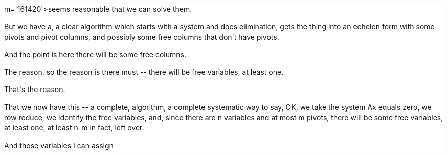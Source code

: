   m='161420'>seems</span> <span m='161670'>reasonable</span> <span
  m='162150'>that</span> <span m='162290'>we</span> <span m='162430'>can</span>
  <span m='162610'>solve</span> <span m='163000'>them.</span> </p><p><span
  m='163540'>But</span> <span m='163740'>we</span> <span m='164010'>have</span>
  <span m='164470'>a,</span> <span m='164510'>a</span> <span
  m='165010'>clear</span> <span m='165690'>algorithm</span> <span
  m='166920'>which</span> <span m='167670'>starts</span> <span
  m='168160'>with</span> <span m='168390'>a</span> <span
  m='168470'>system</span> <span m='169210'>and</span> <span
  m='169620'>does</span> <span m='170230'>elimination,</span> <span
  m='172130'>gets</span> <span m='173380'>the</span> <span
  m='173540'>thing</span> <span m='173940'>into</span> <span
  m='174600'>an</span> <span m='174750'>echelon</span> <span
  m='175440'>form</span> <span m='176390'>with</span> <span
  m='177440'>some</span> <span m='178370'>pivots</span> <span
  m='179760'>and</span> <span m='180060'>pivot</span> <span
  m='180420'>columns,</span> <span m='181630'>and</span> <span
  m='182460'>possibly</span> <span m='183200'>some</span> <span
  m='183900'>free</span> <span m='184310'>columns</span> <span
  m='184780'>that</span> <span m='184900'>don't</span> <span
  m='185130'>have</span> <span m='185450'>pivots.</span> </p><p><span
  m='186050'>And</span> <span m='186300'>the</span> <span
  m='186390'>point</span> <span m='186750'>is</span> <span
  m='186960'>here</span> <span m='187250'>there</span> <span
  m='187400'>will</span> <span m='187690'>be</span> <span m='187880'>some</span>
  <span m='188170'>free</span> <span m='188410'>columns.</span> </p><p><span
  m='189290'>The</span> <span m='189380'>reason,</span> <span
  m='190160'>so</span> <span m='190360'>the</span> <span
  m='190480'>reason</span> <span m='191020'>is</span> <span
  m='193710'>there</span> <span m='194200'>must</span> <span
  m='194640'>--</span> <span m='194940'>there</span> <span
  m='195170'>will</span> <span m='195540'>be</span> <span m='197090'>free</span>
  <span m='198170'>variables,</span> <span m='199110'>at</span> <span
  m='199360'>least</span> <span m='199660'>one.</span> </p><p><span
  m='205010'>That's</span> <span m='205270'>the</span> <span
  m='205390'>reason.</span> </p><p><span m='207580'>That</span> <span
  m='207750'>we</span> <span m='208310'>now</span> <span m='208650'>have</span>
  <span m='209050'>this</span> <span m='209610'>--</span> <span
  m='210130'>a</span> <span m='210260'>complete,</span> <span
  m='211940'>algorithm,</span> <span m='213640'>a</span> <span
  m='213700'>complete</span> <span m='214220'>systematic</span> <span
  m='215340'>way</span> <span m='215740'>to</span> <span m='215860'>say,</span>
  <span m='216200'>OK,</span> <span m='216650'>we</span> <span
  m='216850'>take</span> <span m='217110'>the</span> <span
  m='217250'>system</span> <span m='217670'>Ax</span> <span
  m='218020'>equals</span> <span m='218340'>zero,</span> <span
  m='218860'>we</span> <span m='219200'>row</span> <span
  m='219480'>reduce,</span> <span m='220220'>we</span> <span
  m='220640'>identify</span> <span m='221370'>the</span> <span
  m='221510'>free</span> <span m='221780'>variables,</span> <span
  m='222370'>and,</span> <span m='222950'>since</span> <span
  m='223470'>there</span> <span m='223700'>are</span> <span m='223980'>n</span>
  <span m='224310'>variables</span> <span m='225600'>and</span> <span
  m='226620'>at</span> <span m='226830'>most</span> <span m='227500'>m</span>
  <span m='227890'>pivots,</span> <span m='228690'>there</span> <span
  m='228960'>will</span> <span m='229120'>be</span> <span m='229910'>some</span>
  <span m='230320'>free</span> <span m='230520'>variables,</span> <span
  m='230980'>at</span> <span m='231090'>least</span> <span
  m='231400'>one,</span> <span m='231840'>at</span> <span
  m='231960'>least</span> <span m='232260'>n-m</span> <span m='233240'>in</span>
  <span m='233400'>fact,</span> <span m='233740'>left</span> <span
  m='234080'>over.</span> </p><p><span m='235090'>And</span> <span
  m='235440'>those</span> <span m='235780'>variables</span> <span
  m='236360'>I</span> <span m='236500'>can</span> <span m='236700'>assign</span>